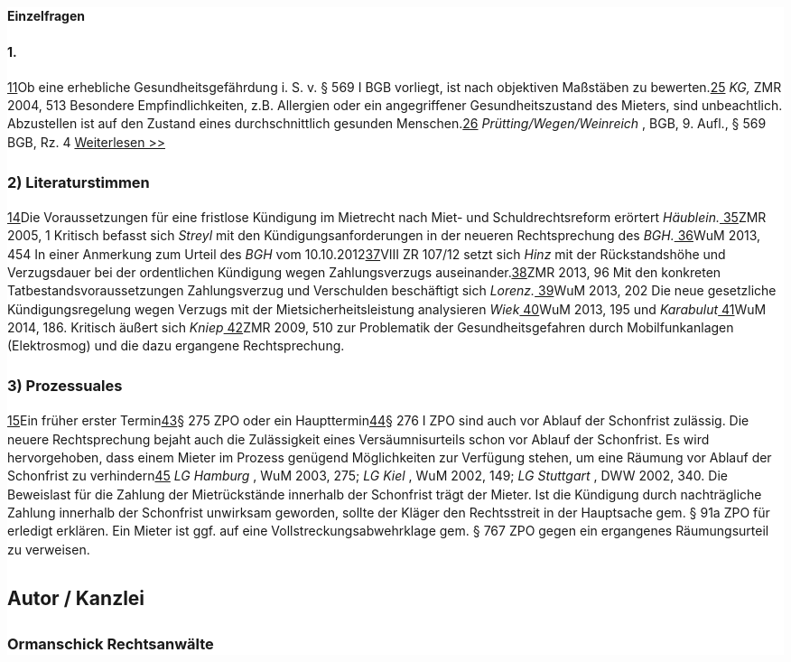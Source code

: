 [](https://bgb.kommentar.de/Buch-2/Abschnitt-8/Titel-5/Untertitel-2/Kapitel-5/Unterkapitel-1/<https:/bgb.kommentar.de/Buch-2/Abschnitt-8/Titel-5/Untertitel-2/Kapitel-5/Unterkapitel-1/Ausserordentliche-fristlose-Kuendigung-aus-wichtigem-Grund/Definitionen#eztoc104141_0_0_13>)
#### Einzelfragen
[](https://bgb.kommentar.de/Buch-2/Abschnitt-8/Titel-5/Untertitel-2/Kapitel-5/Unterkapitel-1/<https:/bgb.kommentar.de/Buch-2/Abschnitt-8/Titel-5/Untertitel-2/Kapitel-5/Unterkapitel-1/Ausserordentliche-fristlose-Kuendigung-aus-wichtigem-Grund/Definitionen#eztoc104141_0_0_14>)
#### 1.
[11](https://bgb.kommentar.de/Buch-2/Abschnitt-8/Titel-5/Untertitel-2/Kapitel-5/Unterkapitel-1/<https:/bgb.kommentar.de/Buch-2/Abschnitt-8/Titel-5/Untertitel-2/Kapitel-5/Unterkapitel-1/Ausserordentliche-fristlose-Kuendigung-aus-wichtigem-Grund/Definitionen#11>)Ob eine erhebliche Gesundheitsgefährdung i. S. v. § 569 I BGB vorliegt, ist nach objektiven Maßstäben zu bewerten.[25](https://bgb.kommentar.de/Buch-2/Abschnitt-8/Titel-5/Untertitel-2/Kapitel-5/Unterkapitel-1/<#fn:25>) _KG,_ ZMR 2004, 513 Besondere Empfindlichkeiten, z.B. Allergien oder ein angegriffener Gesundheitszustand des Mieters, sind unbeachtlich. Abzustellen ist auf den Zustand eines durchschnittlich gesunden Menschen.[26](https://bgb.kommentar.de/Buch-2/Abschnitt-8/Titel-5/Untertitel-2/Kapitel-5/Unterkapitel-1/<#fn:26>) _Prütting/Wegen/Weinreich_ , BGB, 9. Aufl., § 569 BGB, Rz. 4
[Weiterlesen >> ](https://bgb.kommentar.de/Buch-2/Abschnitt-8/Titel-5/Untertitel-2/Kapitel-5/Unterkapitel-1/</Buch-2/Abschnitt-8/Titel-5/Untertitel-2/Kapitel-5/Unterkapitel-1/Ausserordentliche-fristlose-Kuendigung-aus-wichtigem-Grund/Definitionen>)
### 2) Literaturstimmen
[14](https://bgb.kommentar.de/Buch-2/Abschnitt-8/Titel-5/Untertitel-2/Kapitel-5/Unterkapitel-1/<https:/bgb.kommentar.de/Buch-2/Abschnitt-8/Titel-5/Untertitel-2/Kapitel-5/Unterkapitel-1/Ausserordentliche-fristlose-Kuendigung-aus-wichtigem-Grund/Literaturstimmen#14>)Die Voraussetzungen für eine fristlose Kündigung im Mietrecht nach Miet- und Schuldrechtsreform erörtert _Häublein._[ 35](https://bgb.kommentar.de/Buch-2/Abschnitt-8/Titel-5/Untertitel-2/Kapitel-5/Unterkapitel-1/<#fn:35>)ZMR 2005, 1 Kritisch befasst sich _Streyl_ mit den Kündigungsanforderungen in der neueren Rechtsprechung des _BGH._[ 36](https://bgb.kommentar.de/Buch-2/Abschnitt-8/Titel-5/Untertitel-2/Kapitel-5/Unterkapitel-1/<#fn:36>)WuM 2013, 454 In einer Anmerkung zum Urteil des _BGH_ vom 10.10.2012[37](https://bgb.kommentar.de/Buch-2/Abschnitt-8/Titel-5/Untertitel-2/Kapitel-5/Unterkapitel-1/<#fn:37>)VIII ZR 107/12 setzt sich _Hinz_ mit der Rückstandshöhe und Verzugsdauer bei der ordentlichen Kündigung wegen Zahlungsverzugs auseinander.[38](https://bgb.kommentar.de/Buch-2/Abschnitt-8/Titel-5/Untertitel-2/Kapitel-5/Unterkapitel-1/<#fn:38>)ZMR 2013, 96 Mit den konkreten Tatbestandsvoraussetzungen Zahlungsverzug und Verschulden beschäftigt sich _Lorenz._[ 39](https://bgb.kommentar.de/Buch-2/Abschnitt-8/Titel-5/Untertitel-2/Kapitel-5/Unterkapitel-1/<#fn:39>)WuM 2013, 202
Die neue gesetzliche Kündigungsregelung wegen Verzugs mit der Mietsicherheitsleistung analysieren _Wiek_[ 40](https://bgb.kommentar.de/Buch-2/Abschnitt-8/Titel-5/Untertitel-2/Kapitel-5/Unterkapitel-1/<#fn:40>)WuM 2013, 195 und _Karabulut_[ 41](https://bgb.kommentar.de/Buch-2/Abschnitt-8/Titel-5/Untertitel-2/Kapitel-5/Unterkapitel-1/<#fn:41>)WuM 2014, 186.
Kritisch äußert sich _Kniep_[ 42](https://bgb.kommentar.de/Buch-2/Abschnitt-8/Titel-5/Untertitel-2/Kapitel-5/Unterkapitel-1/<#fn:42>)ZMR 2009, 510 zur Problematik der Gesundheitsgefahren durch Mobilfunkanlagen (Elektrosmog) und die dazu ergangene Rechtsprechung.
### 3) Prozessuales
[15](https://bgb.kommentar.de/Buch-2/Abschnitt-8/Titel-5/Untertitel-2/Kapitel-5/Unterkapitel-1/<https:/bgb.kommentar.de/Buch-2/Abschnitt-8/Titel-5/Untertitel-2/Kapitel-5/Unterkapitel-1/Ausserordentliche-fristlose-Kuendigung-aus-wichtigem-Grund/Prozessuales#15>)Ein früher erster Termin[43](https://bgb.kommentar.de/Buch-2/Abschnitt-8/Titel-5/Untertitel-2/Kapitel-5/Unterkapitel-1/<#fn:43>)§ 275 ZPO oder ein Haupttermin[44](https://bgb.kommentar.de/Buch-2/Abschnitt-8/Titel-5/Untertitel-2/Kapitel-5/Unterkapitel-1/<#fn:44>)§ 276 I ZPO sind auch vor Ablauf der Schonfrist zulässig. Die neuere Rechtsprechung bejaht auch die Zulässigkeit eines Versäumnisurteils schon vor Ablauf der Schonfrist. Es wird hervorgehoben, dass einem Mieter im Prozess genügend Möglichkeiten zur Verfügung stehen, um eine Räumung vor Ablauf der Schonfrist zu verhindern[45](https://bgb.kommentar.de/Buch-2/Abschnitt-8/Titel-5/Untertitel-2/Kapitel-5/Unterkapitel-1/<#fn:45>) _LG Hamburg_ , WuM 2003, 275; _LG Kiel_ , WuM 2002, 149; _LG Stuttgart_ , DWW 2002, 340. Die Beweislast für die Zahlung der Mietrückstände innerhalb der Schonfrist trägt der Mieter. Ist die Kündigung durch nachträgliche Zahlung innerhalb der Schonfrist unwirksam geworden, sollte der Kläger den Rechtsstreit in der Hauptsache gem. § 91a ZPO für erledigt erklären. Ein Mieter ist ggf. auf eine Vollstreckungsabwehrklage gem. § 767 ZPO gegen ein ergangenes Räumungsurteil zu verweisen.
## Autor / Kanzlei
### Ormanschick Rechtsanwälte